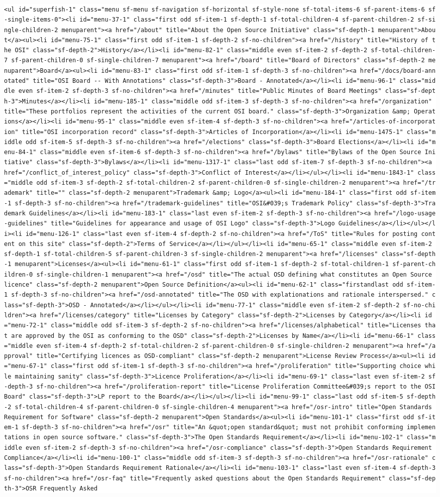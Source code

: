     <ul id="superfish-1" class="menu sf-menu sf-navigation sf-horizontal sf-style-none sf-total-items-6 sf-parent-items-6 sf-single-items-0"><li id="menu-37-1" class="first odd sf-item-1 sf-depth-1 sf-total-children-4 sf-parent-children-2 sf-single-children-2 menuparent"><a href="/about" title="About the Open Source Initiative" class="sf-depth-1 menuparent">About</a><ul><li id="menu-75-1" class="first odd sf-item-1 sf-depth-2 sf-no-children"><a href="/history" title="History of the OSI" class="sf-depth-2">History</a></li><li id="menu-82-1" class="middle even sf-item-2 sf-depth-2 sf-total-children-7 sf-parent-children-0 sf-single-children-7 menuparent"><a href="/board" title="Board of Directors" class="sf-depth-2 menuparent">Board</a><ul><li id="menu-83-1" class="first odd sf-item-1 sf-depth-3 sf-no-children"><a href="/docs/board-annotated" title="OSI Board -- With Annotations" class="sf-depth-3">Board - Annotated</a></li><li id="menu-96-1" class="middle even sf-item-2 sf-depth-3 sf-no-children"><a href="/minutes" title="Public Minutes of Board Meetings" class="sf-depth-3">Minutes</a></li><li id="menu-185-1" class="middle odd sf-item-3 sf-depth-3 sf-no-children"><a href="/organization" title="These portfolios represent the activities of the current OSI board." class="sf-depth-3">Organization &amp; Operations</a></li><li id="menu-95-1" class="middle even sf-item-4 sf-depth-3 sf-no-children"><a href="/articles-of-incorporation" title="OSI incorporation record" class="sf-depth-3">Articles of Incorporation</a></li><li id="menu-1475-1" class="middle odd sf-item-5 sf-depth-3 sf-no-children"><a href="/elections" class="sf-depth-3">Board Elections</a></li><li id="menu-84-1" class="middle even sf-item-6 sf-depth-3 sf-no-children"><a href="/bylaws" title="Bylaws of the Open Source Initiative" class="sf-depth-3">Bylaws</a></li><li id="menu-1317-1" class="last odd sf-item-7 sf-depth-3 sf-no-children"><a href="/conflict_of_interest_policy" class="sf-depth-3">Conflict of Interest</a></li></ul></li><li id="menu-1843-1" class="middle odd sf-item-3 sf-depth-2 sf-total-children-2 sf-parent-children-0 sf-single-children-2 menuparent"><a href="/trademark" title="" class="sf-depth-2 menuparent">Trademark &amp; Logo</a><ul><li id="menu-184-1" class="first odd sf-item-1 sf-depth-3 sf-no-children"><a href="/trademark-guidelines" title="OSI&#039;s Trademark Policy" class="sf-depth-3">Trademark Guidelines</a></li><li id="menu-183-1" class="last even sf-item-2 sf-depth-3 sf-no-children"><a href="/logo-usage-guidelines" title="Guidelines for appearance and usage of OSI Logo" class="sf-depth-3">Logo Guidelines</a></li></ul></li><li id="menu-126-1" class="last even sf-item-4 sf-depth-2 sf-no-children"><a href="/ToS" title="Rules for posting content on this site" class="sf-depth-2">Terms of Service</a></li></ul></li><li id="menu-65-1" class="middle even sf-item-2 sf-depth-1 sf-total-children-5 sf-parent-children-3 sf-single-children-2 menuparent"><a href="/licenses" class="sf-depth-1 menuparent">Licenses</a><ul><li id="menu-61-1" class="first odd sf-item-1 sf-depth-2 sf-total-children-1 sf-parent-children-0 sf-single-children-1 menuparent"><a href="/osd" title="The actual OSD defining what constitutes an Open Source licence" class="sf-depth-2 menuparent">Open Source Definition</a><ul><li id="menu-62-1" class="firstandlast odd sf-item-1 sf-depth-3 sf-no-children"><a href="/osd-annotated" title="The OSD with explationations and rationale interspersed." class="sf-depth-3">OSD - Annotated</a></li></ul></li><li id="menu-77-1" class="middle even sf-item-2 sf-depth-2 sf-no-children"><a href="/licenses/category" title="Licenses by Category" class="sf-depth-2">Licenses by Category</a></li><li id="menu-72-1" class="middle odd sf-item-3 sf-depth-2 sf-no-children"><a href="/licenses/alphabetical" title="Licenses that are approved by the OSI as conforming to the OSD" class="sf-depth-2">Licenses by Name</a></li><li id="menu-66-1" class="middle even sf-item-4 sf-depth-2 sf-total-children-2 sf-parent-children-0 sf-single-children-2 menuparent"><a href="/approval" title="Certifying licences as OSD-compliant" class="sf-depth-2 menuparent">License Review Process</a><ul><li id="menu-67-1" class="first odd sf-item-1 sf-depth-3 sf-no-children"><a href="/proliferation" title="Supporting choice while maintaining sanity" class="sf-depth-3">Licence Proliferation</a></li><li id="menu-69-1" class="last even sf-item-2 sf-depth-3 sf-no-children"><a href="/proliferation-report" title="License Proliferation Committee&#039;s report to the OSI Board" class="sf-depth-3">LP report to the Board</a></li></ul></li><li id="menu-99-1" class="last odd sf-item-5 sf-depth-2 sf-total-children-4 sf-parent-children-0 sf-single-children-4 menuparent"><a href="/osr-intro" title="Open Standards Requirement for Software" class="sf-depth-2 menuparent">Open Standards</a><ul><li id="menu-101-1" class="first odd sf-item-1 sf-depth-3 sf-no-children"><a href="/osr" title="An &quot;open standard&quot; must not prohibit conforming implementations in open source software." class="sf-depth-3">The Open Standards Requirement</a></li><li id="menu-102-1" class="middle even sf-item-2 sf-depth-3 sf-no-children"><a href="/osr-compliance" class="sf-depth-3">Open Standards Requirement Compliance</a></li><li id="menu-100-1" class="middle odd sf-item-3 sf-depth-3 sf-no-children"><a href="/osr-rationale" class="sf-depth-3">Open Standards Requirement Rationale</a></li><li id="menu-103-1" class="last even sf-item-4 sf-depth-3 sf-no-children"><a href="/osr-faq" title="Frequently asked questions about the Open Standards Requirement" class="sf-depth-3">OSR Frequently Asked